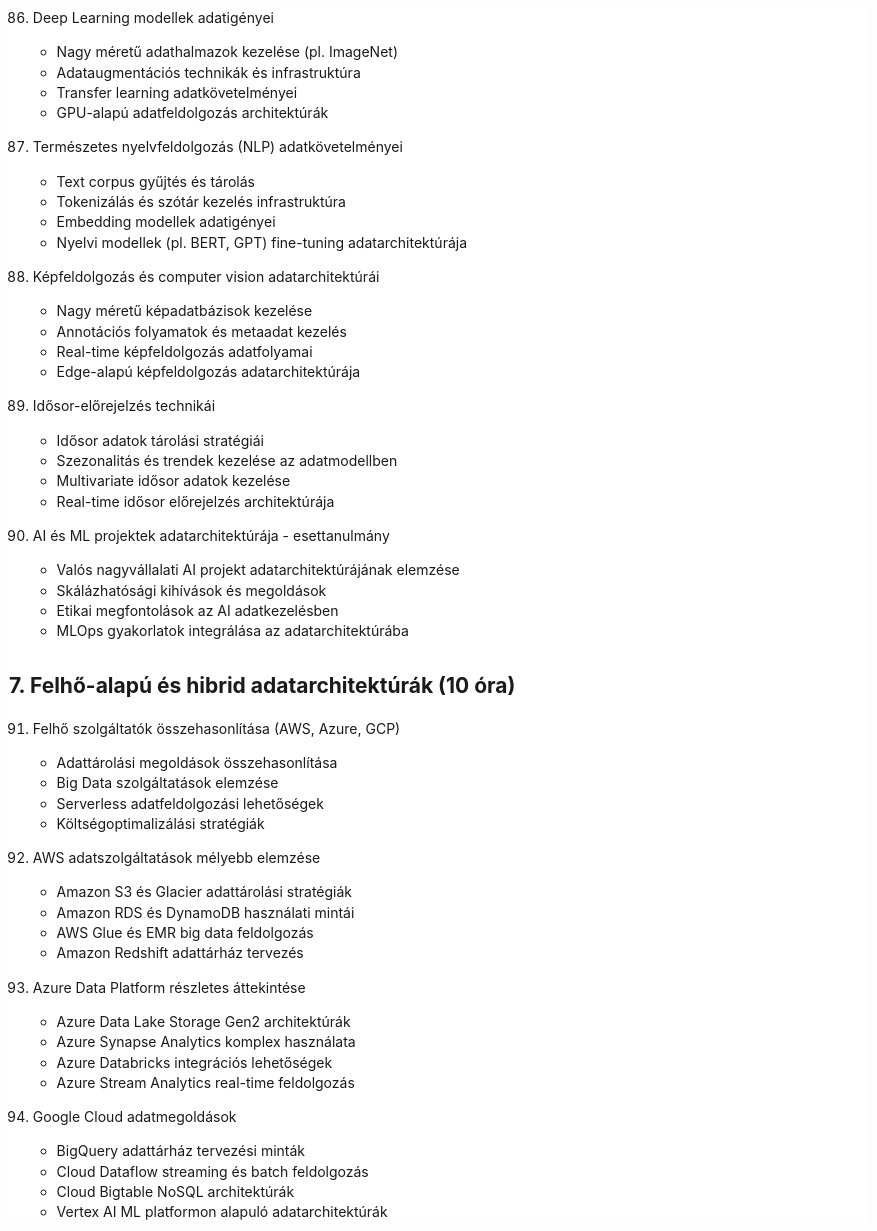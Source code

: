 86. Deep Learning modellek adatigényei
    - Nagy méretű adathalmazok kezelése (pl. ImageNet)
    - Adataugmentációs technikák és infrastruktúra
    - Transfer learning adatkövetelményei
    - GPU-alapú adatfeldolgozás architektúrák

87. Természetes nyelvfeldolgozás (NLP) adatkövetelményei
    - Text corpus gyűjtés és tárolás
    - Tokenizálás és szótár kezelés infrastruktúra
    - Embedding modellek adatigényei
    - Nyelvi modellek (pl. BERT, GPT) fine-tuning adatarchitektúrája

88. Képfeldolgozás és computer vision adatarchitektúrái
    - Nagy méretű képadatbázisok kezelése
    - Annotációs folyamatok és metaadat kezelés
    - Real-time képfeldolgozás adatfolyamai
    - Edge-alapú képfeldolgozás adatarchitektúrája

89. Idősor-előrejelzés technikái
    - Idősor adatok tárolási stratégiái
    - Szezonalitás és trendek kezelése az adatmodellben
    - Multivariate idősor adatok kezelése
    - Real-time idősor előrejelzés architektúrája

90. AI és ML projektek adatarchitektúrája - esettanulmány
    - Valós nagyvállalati AI projekt adatarchitektúrájának elemzése
    - Skálázhatósági kihívások és megoldások
    - Etikai megfontolások az AI adatkezelésben
    - MLOps gyakorlatok integrálása az adatarchitektúrába

## 7. Felhő-alapú és hibrid adatarchitektúrák (10 óra)
91. Felhő szolgáltatók összehasonlítása (AWS, Azure, GCP)
    - Adattárolási megoldások összehasonlítása
    - Big Data szolgáltatások elemzése
    - Serverless adatfeldolgozási lehetőségek
    - Költségoptimalizálási stratégiák

92. AWS adatszolgáltatások mélyebb elemzése
    - Amazon S3 és Glacier adattárolási stratégiák
    - Amazon RDS és DynamoDB használati mintái
    - AWS Glue és EMR big data feldolgozás
    - Amazon Redshift adattárház tervezés

93. Azure Data Platform részletes áttekintése
    - Azure Data Lake Storage Gen2 architektúrák
    - Azure Synapse Analytics komplex használata
    - Azure Databricks integrációs lehetőségek
    - Azure Stream Analytics real-time feldolgozás

94. Google Cloud adatmegoldások
    - BigQuery adattárház tervezési minták
    - Cloud Dataflow streaming és batch feldolgozás
    - Cloud Bigtable NoSQL architektúrák
    - Vertex AI ML platformon alapuló adatarchitektúrák
